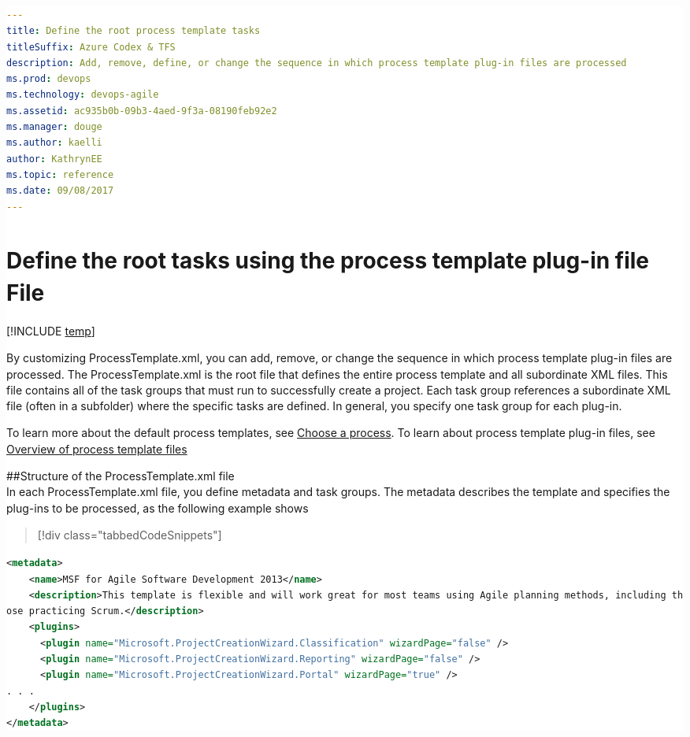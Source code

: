 ```yaml
---
title: Define the root process template tasks
titleSuffix: Azure Codex & TFS
description: Add, remove, define, or change the sequence in which process template plug-in files are processed 
ms.prod: devops
ms.technology: devops-agile
ms.assetid: ac935b0b-09b3-4aed-9f3a-08190feb92e2
ms.manager: douge
ms.author: kaelli
author: KathrynEE
ms.topic: reference
ms.date: 09/08/2017
---
```


# Define the root tasks using the process template plug-in file File

[!INCLUDE [temp](../../../_shared/customization-phase-0-and-1-plus-version-header.md)]

<a name="top"></a> By customizing ProcessTemplate.xml, you can add, remove, or change the sequence in which process template plug-in files are processed. The ProcessTemplate.xml is the root file that defines the entire process template and all subordinate XML files. This file contains all of the task groups that must run to successfully create a project. Each task group references a subordinate XML file (often in a subfolder) where the specific tasks are defined. In general, you specify one task group for each plug-in.  
  
To learn more about the default process templates, see [Choose a process](../../../work-items/guidance/choose-process.md). To learn about process template plug-in files, see [Overview of process template files](overview-process-template-files.md)  

  
<a name="structure"></a> 
##Structure of the ProcessTemplate.xml file  
 In each ProcessTemplate.xml file, you define metadata and task groups. The metadata describes the template and specifies the plug-ins to be processed, as the following example shows  
  
> [!div class="tabbedCodeSnippets"]
```XML
<metadata>  
    <name>MSF for Agile Software Development 2013</name>  
    <description>This template is flexible and will work great for most teams using Agile planning methods, including those practicing Scrum.</description>  
    <plugins>  
      <plugin name="Microsoft.ProjectCreationWizard.Classification" wizardPage="false" />  
      <plugin name="Microsoft.ProjectCreationWizard.Reporting" wizardPage="false" />  
      <plugin name="Microsoft.ProjectCreationWizard.Portal" wizardPage="true" />  
. . .  
    </plugins>  
</metadata>  
```  
  